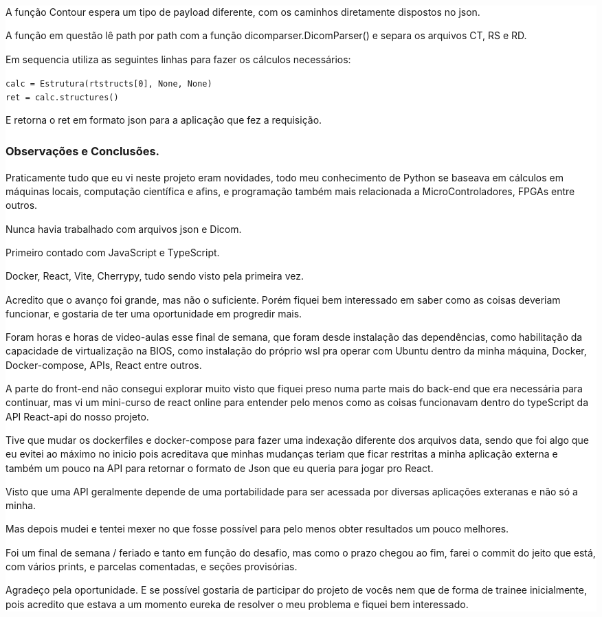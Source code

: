 A função Contour espera um tipo de payload diferente, com os caminhos diretamente dispostos no json.

A função em questão lê path por path com a função dicomparser.DicomParser() e separa os arquivos CT, RS e RD.

Em sequencia utiliza as seguintes linhas para fazer os cálculos necessários:

    calc = Estrutura(rtstructs[0], None, None)
    ret = calc.structures()

E retorna o ret em formato json para a aplicação que fez a requisição.

### Observações e Conclusões.

Praticamente tudo que eu vi neste projeto eram novidades, todo meu conhecimento de Python se baseava em cálculos em máquinas locais, computação científica e afins, e programação também mais relacionada a MicroControladores, FPGAs entre outros.

Nunca havia trabalhado com arquivos json e Dicom.

Primeiro contado com JavaScript e TypeScript.

Docker, React, Vite, Cherrypy, tudo sendo visto pela primeira vez.

Acredito que o avanço foi grande, mas não o suficiente. Porém fiquei bem interessado em saber como as coisas deveriam funcionar, e gostaria de ter uma oportunidade em progredir mais.

Foram horas e horas de video-aulas esse final de semana, que foram desde instalação das dependências, como habilitação da capacidade de virtualização na BIOS, como instalação do próprio wsl pra operar com Ubuntu dentro da minha máquina, Docker, Docker-compose, APIs, React entre outros.

A parte do front-end não consegui explorar muito visto que fiquei preso numa parte mais do back-end que era necessária para continuar, mas vi um mini-curso de react online para entender pelo menos como as coisas funcionavam dentro do typeScript da API React-api do nosso projeto.

Tive que mudar os dockerfiles e docker-compose para fazer uma indexação diferente dos arquivos data, sendo que foi algo que eu evitei ao máximo no inicio pois acreditava que minhas mudanças teriam que ficar restritas a minha aplicação externa e também um pouco na API para retornar o formato de Json que eu queria para jogar pro React.

Visto que uma API geralmente depende de uma portabilidade para ser acessada por diversas aplicações exteranas e não só a minha.

Mas depois mudei e tentei mexer no que fosse possível para pelo menos obter resultados um pouco melhores.

Foi um final de semana / feriado e tanto em função do desafio, mas como o prazo chegou ao fim, farei o commit do jeito que está, com vários prints, e parcelas comentadas, e seções provisórias.

Agradeço pela oportunidade. E se possível gostaria de participar do projeto de vocês nem que de forma de trainee inicialmente, pois acredito que estava a um momento eureka de resolver o meu problema e fiquei bem interessado.

